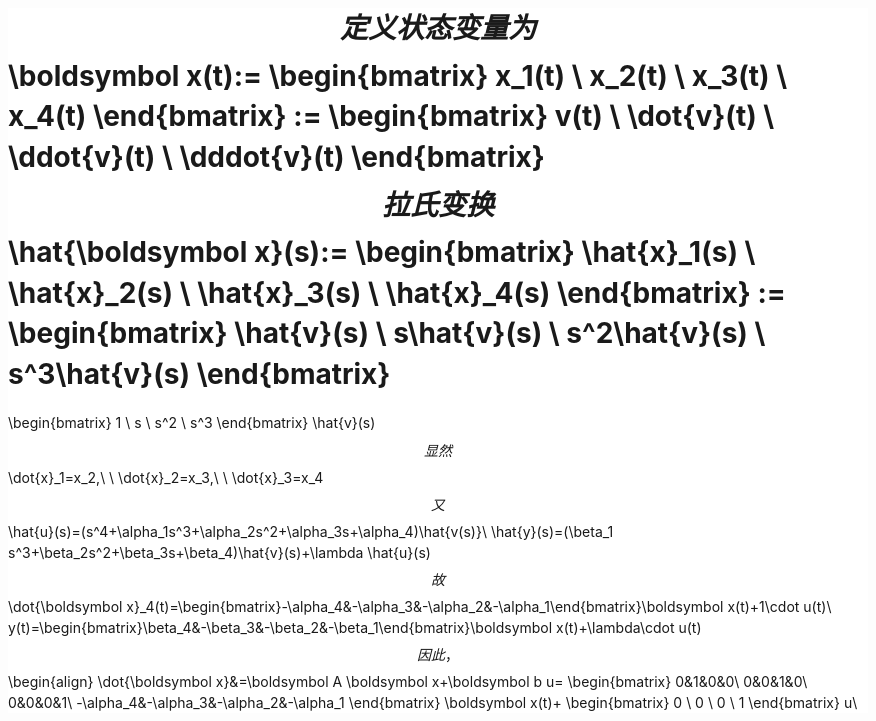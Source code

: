 $$
定义状态变量为
$$
\boldsymbol x(t):=
\begin{bmatrix}
x_1(t) \\ x_2(t) \\ x_3(t) \\ x_4(t)
\end{bmatrix}
:=
\begin{bmatrix}
v(t) \\ \dot{v}(t) \\ \ddot{v}(t) \\ \dddot{v}(t)
\end{bmatrix}
$$
拉氏变换
$$
\hat{\boldsymbol x}(s):=
\begin{bmatrix}
\hat{x}_1(s) \\ \hat{x}_2(s) \\ \hat{x}_3(s) \\ \hat{x}_4(s)
\end{bmatrix}
:=
\begin{bmatrix}
\hat{v}(s) \\ s\hat{v}(s) \\ s^2\hat{v}(s) \\ s^3\hat{v}(s)
\end{bmatrix}
=
\begin{bmatrix}
1 \\ s \\ s^2 \\ s^3
\end{bmatrix}
\hat{v}(s)
$$
显然
$$
\dot{x}_1=x_2,\ \ \dot{x}_2=x_3,\ \ \dot{x}_3=x_4
$$
又
$$
\hat{u}(s)=(s^4+\alpha_1s^3+\alpha_2s^2+\alpha_3s+\alpha_4)\hat{v(s)}\\
\hat{y}(s)=(\beta_1 s^3+\beta_2s^2+\beta_3s+\beta_4)\hat{v}(s)+\lambda \hat{u}(s)
$$
故
$$
\dot{\boldsymbol x}_4(t)=\begin{bmatrix}-\alpha_4&-\alpha_3&-\alpha_2&-\alpha_1\end{bmatrix}\boldsymbol x(t)+1\cdot u(t)\\
y(t)=\begin{bmatrix}\beta_4&-\beta_3&-\beta_2&-\beta_1\end{bmatrix}\boldsymbol x(t)+\lambda\cdot u(t)
$$
因此，
$$
\begin{align}
\dot{\boldsymbol x}&=\boldsymbol A \boldsymbol x+\boldsymbol b u=
\begin{bmatrix}
0&1&0&0\\
0&0&1&0\\
0&0&0&1\\
-\alpha_4&-\alpha_3&-\alpha_2&-\alpha_1
\end{bmatrix}
\boldsymbol x(t)+
\begin{bmatrix}
0 \\ 0 \\ 0 \\ 1
\end{bmatrix}
u\\
